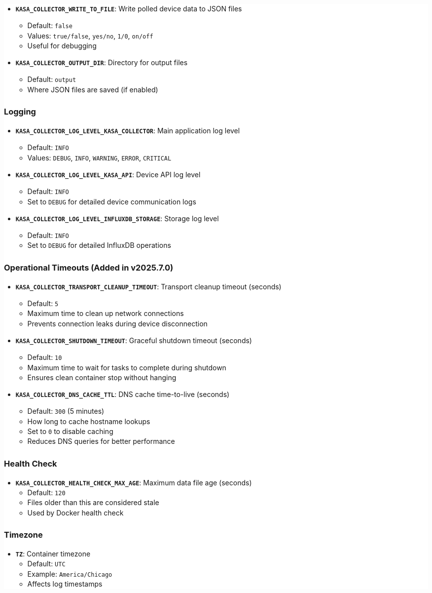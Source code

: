 - **`KASA_COLLECTOR_WRITE_TO_FILE`**: Write polled device data to JSON files
  - Default: `false`
  - Values: `true/false`, `yes/no`, `1/0`, `on/off`
  - Useful for debugging

- **`KASA_COLLECTOR_OUTPUT_DIR`**: Directory for output files
  - Default: `output`
  - Where JSON files are saved (if enabled)

### Logging

- **`KASA_COLLECTOR_LOG_LEVEL_KASA_COLLECTOR`**: Main application log level
  - Default: `INFO`
  - Values: `DEBUG`, `INFO`, `WARNING`, `ERROR`, `CRITICAL`

- **`KASA_COLLECTOR_LOG_LEVEL_KASA_API`**: Device API log level
  - Default: `INFO`
  - Set to `DEBUG` for detailed device communication logs

- **`KASA_COLLECTOR_LOG_LEVEL_INFLUXDB_STORAGE`**: Storage log level
  - Default: `INFO`
  - Set to `DEBUG` for detailed InfluxDB operations

### Operational Timeouts (Added in v2025.7.0)

- **`KASA_COLLECTOR_TRANSPORT_CLEANUP_TIMEOUT`**: Transport cleanup timeout (seconds)
  - Default: `5`
  - Maximum time to clean up network connections
  - Prevents connection leaks during device disconnection

- **`KASA_COLLECTOR_SHUTDOWN_TIMEOUT`**: Graceful shutdown timeout (seconds)
  - Default: `10`
  - Maximum time to wait for tasks to complete during shutdown
  - Ensures clean container stop without hanging

- **`KASA_COLLECTOR_DNS_CACHE_TTL`**: DNS cache time-to-live (seconds)
  - Default: `300` (5 minutes)
  - How long to cache hostname lookups
  - Set to `0` to disable caching
  - Reduces DNS queries for better performance

### Health Check

- **`KASA_COLLECTOR_HEALTH_CHECK_MAX_AGE`**: Maximum data file age (seconds)
  - Default: `120`
  - Files older than this are considered stale
  - Used by Docker health check

### Timezone

- **`TZ`**: Container timezone
  - Default: `UTC`
  - Example: `America/Chicago`
  - Affects log timestamps
